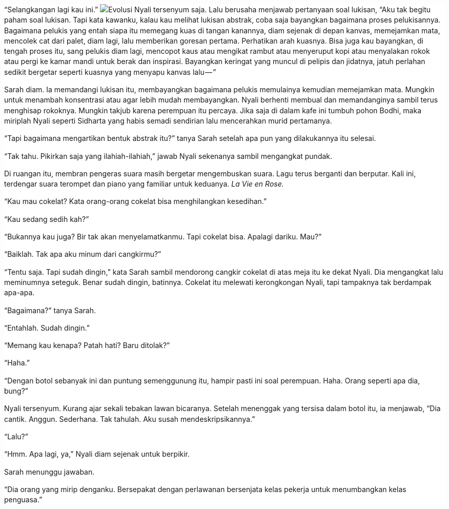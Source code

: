 “Selangkangan lagi kau ini.”
![](__GHOST_URL__/content/images/max/800/1-Vvuu5FcDJoXJODYYIQBmZA.jpeg)Evolusi
Nyali tersenyum saja. Lalu berusaha menjawab pertanyaan soal lukisan, “Aku tak begitu paham soal lukisan. Tapi kata kawanku, kalau kau melihat lukisan abstrak, coba saja bayangkan bagaimana proses pelukisannya. Bagaimana pelukis yang entah siapa itu memegang kuas di tangan kanannya, diam sejenak di depan kanvas, memejamkan mata, mencolek cat dari palet, diam lagi, lalu memberikan goresan pertama. Perhatikan arah kuasnya. Bisa juga kau bayangkan, di tengah proses itu, sang pelukis diam lagi, mencopot kaus atau mengikat rambut atau menyeruput kopi atau menyalakan rokok atau pergi ke kamar mandi untuk berak dan inspirasi. Bayangkan keringat yang muncul di pelipis dan jidatnya, jatuh perlahan sedikit bergetar seperti kuasnya yang menyapu kanvas lalu — ”

Sarah diam. Ia memandangi lukisan itu, membayangkan bagaimana pelukis memulainya kemudian memejamkan mata. Mungkin untuk menambah konsentrasi atau agar lebih mudah membayangkan. Nyali berhenti membual dan memandanginya sambil terus menghisap rokoknya. Mungkin takjub karena perempuan itu percaya. Jika saja di dalam kafe ini tumbuh pohon Bodhi, maka miriplah Nyali seperti Sidharta yang habis semadi sendirian lalu mencerahkan murid pertamanya.

“Tapi bagaimana mengartikan bentuk abstrak itu?” tanya Sarah setelah apa pun yang dilakukannya itu selesai.

“Tak tahu. Pikirkan saja yang ilahiah-ilahiah,” jawab Nyali sekenanya sambil mengangkat pundak.

Di ruangan itu, membran pengeras suara masih bergetar mengembuskan suara. Lagu terus berganti dan berputar. Kali ini, terdengar suara terompet dan piano yang familiar untuk keduanya. *La Vie en Rose.*

“Kau mau cokelat? Kata orang-orang cokelat bisa menghilangkan kesedihan.”

“Kau sedang sedih kah?”

“Bukannya kau juga? Bir tak akan menyelamatkanmu. Tapi cokelat bisa. Apalagi dariku. Mau?”

“Baiklah. Tak apa aku minum dari cangkirmu?”

“Tentu saja. Tapi sudah dingin,” kata Sarah sambil mendorong cangkir cokelat di atas meja itu ke dekat Nyali. Dia mengangkat lalu meminumnya seteguk. Benar sudah dingin, batinnya. Cokelat itu melewati kerongkongan Nyali, tapi tampaknya tak berdampak apa-apa.

“Bagaimana?” tanya Sarah.

“Entahlah. Sudah dingin.”

“Memang kau kenapa? Patah hati? Baru ditolak?”

“Haha.”

“Dengan botol sebanyak ini dan puntung semenggunung itu, hampir pasti ini soal perempuan. Haha. Orang seperti apa dia, bung?”

Nyali tersenyum. Kurang ajar sekali tebakan lawan bicaranya. Setelah menenggak yang tersisa dalam botol itu, ia menjawab, “Dia cantik. Anggun. Sederhana. Tak tahulah. Aku susah mendeskripsikannya.”

“Lalu?”

“Hmm. Apa lagi, ya,” Nyali diam sejenak untuk berpikir.

Sarah menunggu jawaban.

“Dia orang yang mirip denganku. Bersepakat dengan perlawanan bersenjata kelas pekerja untuk menumbangkan kelas penguasa.”
